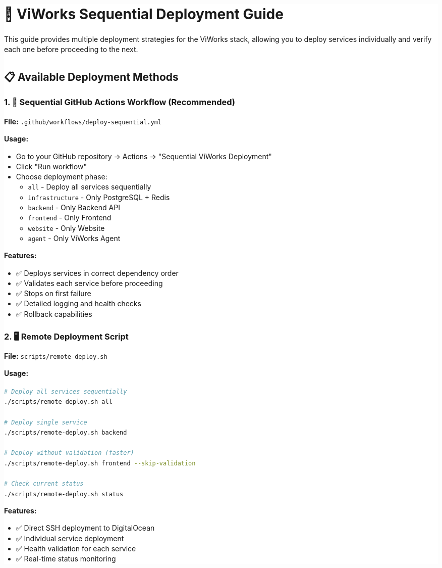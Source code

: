 # 🚀 ViWorks Sequential Deployment Guide

This guide provides multiple deployment strategies for the ViWorks stack, allowing you to deploy services individually and verify each one before proceeding to the next.

## 📋 Available Deployment Methods

### 1. 🎯 **Sequential GitHub Actions Workflow** (Recommended)
**File:** `.github/workflows/deploy-sequential.yml`

**Usage:**
- Go to your GitHub repository → Actions → "Sequential ViWorks Deployment"
- Click "Run workflow"
- Choose deployment phase:
  - `all` - Deploy all services sequentially 
  - `infrastructure` - Only PostgreSQL + Redis
  - `backend` - Only Backend API
  - `frontend` - Only Frontend
  - `website` - Only Website
  - `agent` - Only ViWorks Agent

**Features:**
- ✅ Deploys services in correct dependency order
- ✅ Validates each service before proceeding 
- ✅ Stops on first failure
- ✅ Detailed logging and health checks
- ✅ Rollback capabilities

### 2. 🖥️ **Remote Deployment Script**
**File:** `scripts/remote-deploy.sh`

**Usage:**
```bash
# Deploy all services sequentially
./scripts/remote-deploy.sh all

# Deploy single service
./scripts/remote-deploy.sh backend

# Deploy without validation (faster)
./scripts/remote-deploy.sh frontend --skip-validation

# Check current status
./scripts/remote-deploy.sh status
```

**Features:**
- ✅ Direct SSH deployment to DigitalOcean
- ✅ Individual service deployment
- ✅ Health validation for each service
- ✅ Real-time status monitoring
